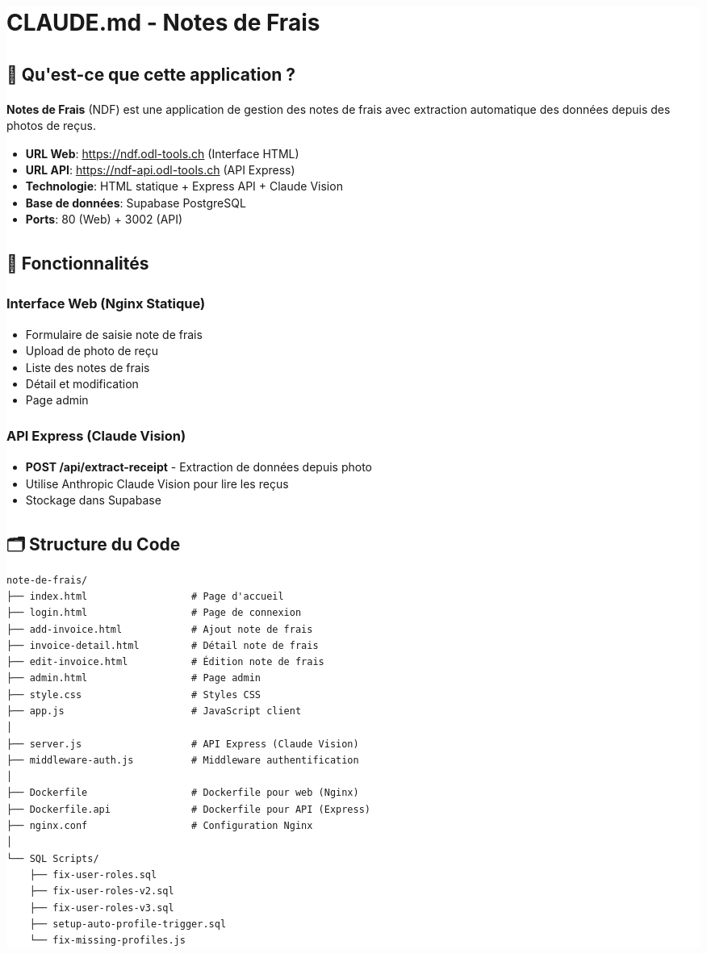 # CLAUDE.md - Notes de Frais

## 📌 Qu'est-ce que cette application ?

**Notes de Frais** (NDF) est une application de gestion des notes de frais avec extraction automatique des données depuis des photos de reçus.

- **URL Web**: https://ndf.odl-tools.ch (Interface HTML)
- **URL API**: https://ndf-api.odl-tools.ch (API Express)
- **Technologie**: HTML statique + Express API + Claude Vision
- **Base de données**: Supabase PostgreSQL
- **Ports**: 80 (Web) + 3002 (API)

## 🎯 Fonctionnalités

### Interface Web (Nginx Statique)
- Formulaire de saisie note de frais
- Upload de photo de reçu
- Liste des notes de frais
- Détail et modification
- Page admin

### API Express (Claude Vision)
- **POST /api/extract-receipt** - Extraction de données depuis photo
- Utilise Anthropic Claude Vision pour lire les reçus
- Stockage dans Supabase

## 🗂️ Structure du Code

```
note-de-frais/
├── index.html                  # Page d'accueil
├── login.html                  # Page de connexion
├── add-invoice.html            # Ajout note de frais
├── invoice-detail.html         # Détail note de frais
├── edit-invoice.html           # Édition note de frais
├── admin.html                  # Page admin
├── style.css                   # Styles CSS
├── app.js                      # JavaScript client
│
├── server.js                   # API Express (Claude Vision)
├── middleware-auth.js          # Middleware authentification
│
├── Dockerfile                  # Dockerfile pour web (Nginx)
├── Dockerfile.api              # Dockerfile pour API (Express)
├── nginx.conf                  # Configuration Nginx
│
└── SQL Scripts/
    ├── fix-user-roles.sql
    ├── fix-user-roles-v2.sql
    ├── fix-user-roles-v3.sql
    ├── setup-auto-profile-trigger.sql
    └── fix-missing-profiles.js
```
